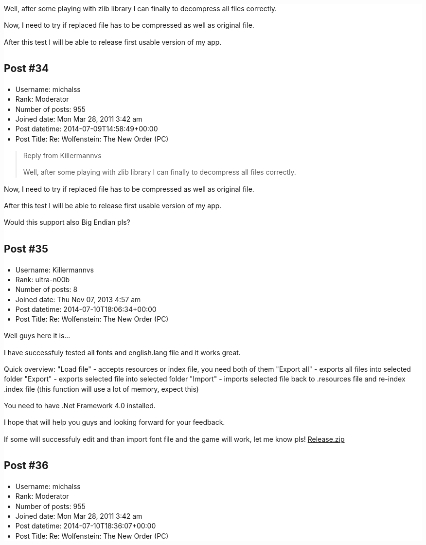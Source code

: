 Well, after some playing with zlib library I can finally to decompress all files correctly.

Now, I need to try if replaced file has to be compressed as well as original file.

After this test I will be able to release first usable version of my app.
## Post #34
- Username: michalss
- Rank: Moderator
- Number of posts: 955
- Joined date: Mon Mar 28, 2011 3:42 am
- Post datetime: 2014-07-09T14:58:49+00:00
- Post Title: Re: Wolfenstein: The New Order (PC)

> Reply from Killermannvs
>
> Well, after some playing with zlib library I can finally to decompress all files correctly.

Now, I need to try if replaced file has to be compressed as well as original file.

After this test I will be able to release first usable version of my app.

Would this support also Big Endian pls?
## Post #35
- Username: Killermannvs
- Rank: ultra-n00b
- Number of posts: 8
- Joined date: Thu Nov 07, 2013 4:57 am
- Post datetime: 2014-07-10T18:06:34+00:00
- Post Title: Re: Wolfenstein: The New Order (PC)

Well guys here it is...

I have successfuly tested all fonts and english.lang file and it works great.

Quick overview:
"Load file" - accepts resources or index file, you need both of them
"Export all" - exports all files into selected folder
"Export" - exports selected file into selected folder
"Import" - imports selected file back to .resources file and re-index .index file (this function will use a lot of memory, expect this)

You need to have .Net Framework 4.0 installed.

I hope that will help you guys and looking forward for your feedback.


If some will successfuly edit and than import font file and the game will work, let me know pls!
[Release.zip](https://xentaxbackup.github.io/file/7564_Release.zip)
## Post #36
- Username: michalss
- Rank: Moderator
- Number of posts: 955
- Joined date: Mon Mar 28, 2011 3:42 am
- Post datetime: 2014-07-10T18:36:07+00:00
- Post Title: Re: Wolfenstein: The New Order (PC)
